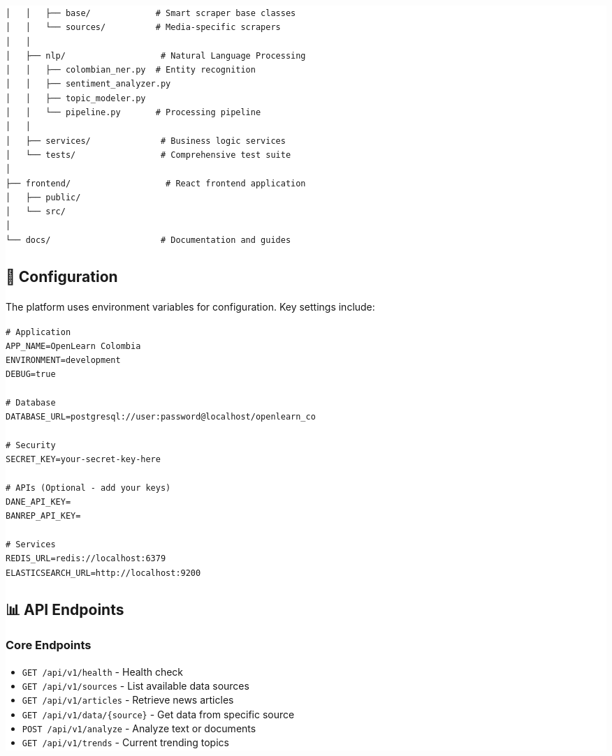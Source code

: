 ```
│   │   ├── base/             # Smart scraper base classes
│   │   └── sources/          # Media-specific scrapers
│   │
│   ├── nlp/                   # Natural Language Processing
│   │   ├── colombian_ner.py  # Entity recognition
│   │   ├── sentiment_analyzer.py
│   │   ├── topic_modeler.py
│   │   └── pipeline.py       # Processing pipeline
│   │
│   ├── services/              # Business logic services
│   └── tests/                 # Comprehensive test suite
│
├── frontend/                   # React frontend application
│   ├── public/
│   └── src/
│
└── docs/                      # Documentation and guides
```

## 🔧 Configuration

The platform uses environment variables for configuration. Key settings include:

```env
# Application
APP_NAME=OpenLearn Colombia
ENVIRONMENT=development
DEBUG=true

# Database
DATABASE_URL=postgresql://user:password@localhost/openlearn_co

# Security
SECRET_KEY=your-secret-key-here

# APIs (Optional - add your keys)
DANE_API_KEY=
BANREP_API_KEY=

# Services
REDIS_URL=redis://localhost:6379
ELASTICSEARCH_URL=http://localhost:9200
```

## 📊 API Endpoints

### Core Endpoints
- `GET /api/v1/health` - Health check
- `GET /api/v1/sources` - List available data sources
- `GET /api/v1/articles` - Retrieve news articles
- `GET /api/v1/data/{source}` - Get data from specific source
- `POST /api/v1/analyze` - Analyze text or documents
- `GET /api/v1/trends` - Current trending topics
